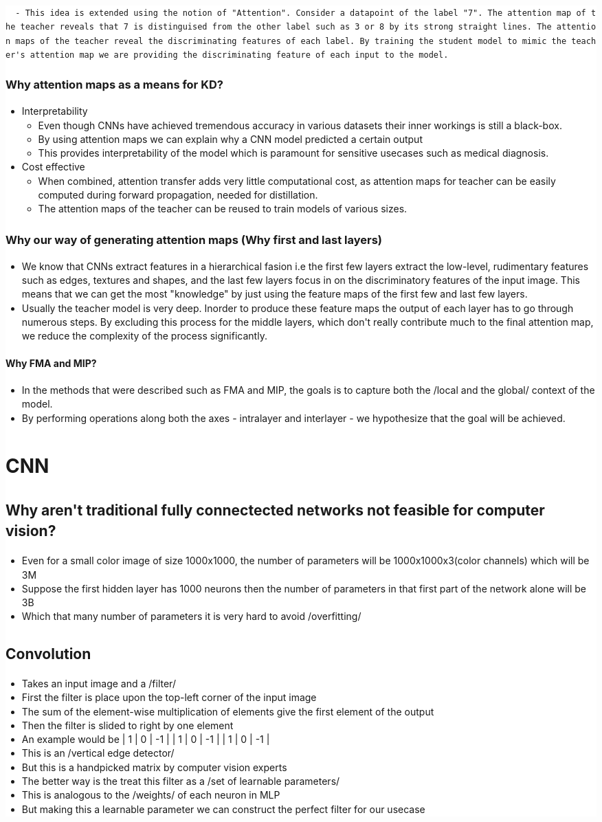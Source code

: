       - This idea is extended using the notion of "Attention". Consider a datapoint of the label "7". The attention map of the teacher reveals that 7 is distinguised from the other label such as 3 or 8 by its strong straight lines. The attention maps of the teacher reveal the discriminating features of each label. By training the student model to mimic the teacher's attention map we are providing the discriminating feature of each input to the model.
### Why attention maps as a means for KD?
  - Interpretability
    - Even though CNNs have achieved tremendous accuracy in various datasets their inner workings is still a black-box.
    - By using attention maps we can explain why a CNN model predicted a certain output
    - This provides interpretability of the model which is paramount for sensitive usecases such as medical diagnosis.
  - Cost effective
    - When combined, attention transfer adds very little computational cost, as attention maps for teacher can be easily computed during forward propagation, needed for distillation.
    - The attention maps of the teacher can be reused to train models of various sizes.

### Why our way of generating attention maps (Why first and last layers)
- We know that CNNs extract features in a hierarchical fasion i.e the first few layers extract the low-level, rudimentary features such as edges, textures and shapes, and the last few layers focus in on the discriminatory features of the input image. This means that we can get the most "knowledge" by just using the feature maps of the first few and last few layers.
- Usually the teacher model is very deep. Inorder to produce these feature maps the output of each layer has to go through numerous steps. By excluding this process for the middle layers, which don't really contribute much to the final attention map, we reduce the complexity of the process significantly.
#### Why FMA and MIP?
- In the methods that were described such as FMA and MIP, the goals is to capture both the /local and the global/ context of the model.
- By performing operations along both the axes - intralayer and interlayer - we hypothesize that the goal will be achieved.

# CNN

## Why aren't traditional fully connectected networks not feasible for computer vision?
- Even for a small color image of size 1000x1000, the number of parameters will be 1000x1000x3(color channels) which will be 3M
- Suppose the first hidden layer has 1000 neurons then the number of parameters in that first part of the network alone will be 3B
- Which that many number of parameters it is very hard to avoid /overfitting/
 
##  Convolution
- Takes an input image and a /filter/
- First the filter is place upon the top-left corner of the input image
- The sum of the element-wise multiplication of elements give the first element of the output
- Then the filter is slided to right by one element
- An example would be
  | 1 | 0 | -1 |
  | 1 | 0 | -1 |
  | 1 | 0 | -1 |
- This is an /vertical edge detector/
- But this is a handpicked matrix by computer vision experts
- The better way is the treat this filter as a /set of learnable parameters/
- This is analogous to the /weights/ of each neuron in MLP
- But making this a learnable parameter we can construct the perfect filter for our usecase
